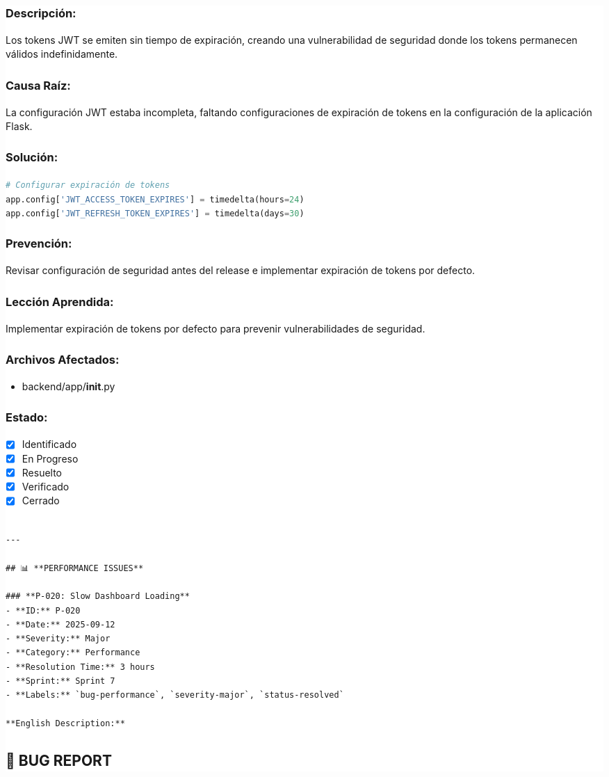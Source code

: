 ### Descripción:
Los tokens JWT se emiten sin tiempo de expiración, creando una vulnerabilidad de seguridad donde los tokens permanecen válidos indefinidamente.

### Causa Raíz:
La configuración JWT estaba incompleta, faltando configuraciones de expiración de tokens en la configuración de la aplicación Flask.

### Solución:
```python
# Configurar expiración de tokens
app.config['JWT_ACCESS_TOKEN_EXPIRES'] = timedelta(hours=24)
app.config['JWT_REFRESH_TOKEN_EXPIRES'] = timedelta(days=30)
```

### Prevención:
Revisar configuración de seguridad antes del release e implementar expiración de tokens por defecto.

### Lección Aprendida:
Implementar expiración de tokens por defecto para prevenir vulnerabilidades de seguridad.

### Archivos Afectados:
- backend/app/__init__.py

### Estado:
- [x] Identificado
- [x] En Progreso
- [x] Resuelto
- [x] Verificado
- [x] Cerrado
```

---

## 📊 **PERFORMANCE ISSUES**

### **P-020: Slow Dashboard Loading**
- **ID:** P-020
- **Date:** 2025-09-12
- **Severity:** Major
- **Category:** Performance
- **Resolution Time:** 3 hours
- **Sprint:** Sprint 7
- **Labels:** `bug-performance`, `severity-major`, `status-resolved`

**English Description:**
```
## 🐛 BUG REPORT
